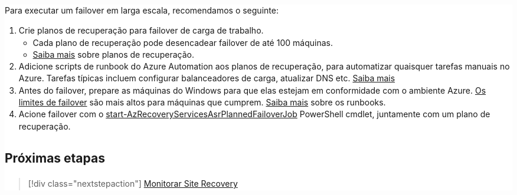 Para executar um failover em larga escala, recomendamos o seguinte:

1. Crie planos de recuperação para failover de carga de trabalho.
    - Cada plano de recuperação pode desencadear failover de até 100 máquinas.
    - [Saiba mais](recovery-plan-overview.md) sobre planos de recuperação.
2. Adicione scripts de runbook do Azure Automation aos planos de recuperação, para automatizar quaisquer tarefas manuais no Azure. Tarefas típicas incluem configurar balanceadores de carga, atualizar DNS etc. [Saiba mais](site-recovery-runbook-automation.md)
2. Antes do failover, prepare as máquinas do Windows para que elas estejam em conformidade com o ambiente Azure. [Os limites de failover](#plan-azure-subscriptions-and-quotas) são mais altos para máquinas que cumprem. [Saiba mais](site-recovery-failover-to-azure-troubleshoot.md#failover-failed-with-error-id-170010) sobre os runbooks.
4.  Acione failover com o [start-AzRecoveryServicesAsrPlannedFailoverJob](https://docs.microsoft.com/powershell/module/az.recoveryservices/start-azrecoveryservicesasrplannedfailoverjob?view=azps-2.0.0&viewFallbackFrom=azps-1.1.0) PowerShell cmdlet, juntamente com um plano de recuperação.



## <a name="next-steps"></a>Próximas etapas

> [!div class="nextstepaction"]
> [Monitorar Site Recovery](site-recovery-monitor-and-troubleshoot.md)
